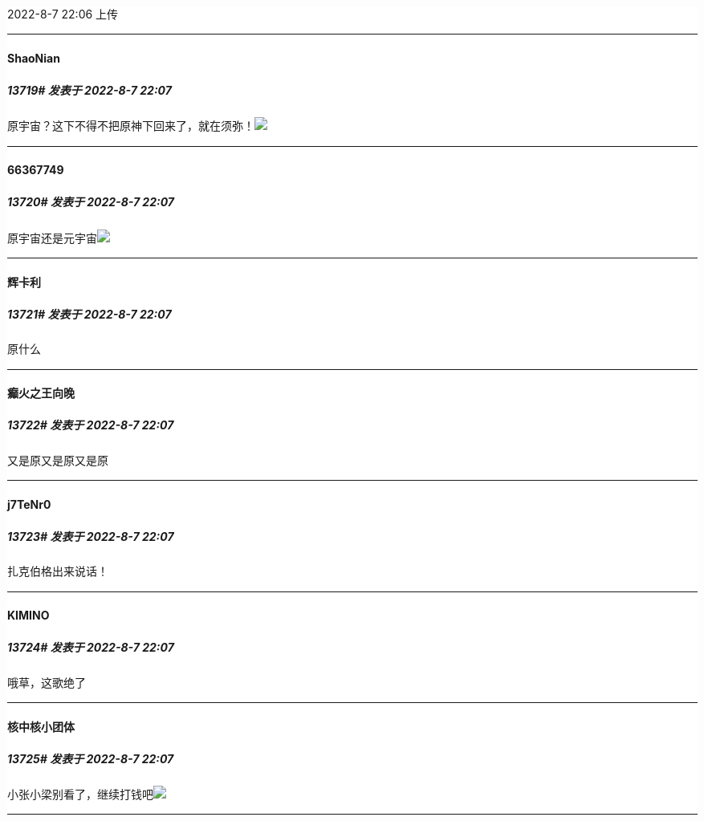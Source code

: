 2022-8-7 22:06 上传

*****

####  ShaoNian  
##### 13719#       发表于 2022-8-7 22:07

原宇宙？这下不得不把原神下回来了，就在须弥！<img src="https://static.saraba1st.com/image/smiley/animal2017/008.png" referrerpolicy="no-referrer">

*****

####  66367749  
##### 13720#       发表于 2022-8-7 22:07

原宇宙还是元宇宙<img src="https://static.saraba1st.com/image/smiley/face2017/066.png" referrerpolicy="no-referrer">

*****

####  辉卡利  
##### 13721#       发表于 2022-8-7 22:07

原什么

*****

####  癫火之王向晚  
##### 13722#       发表于 2022-8-7 22:07

又是原又是原又是原

*****

####  j7TeNr0  
##### 13723#       发表于 2022-8-7 22:07

扎克伯格出来说话！

*****

####  KIMINO  
##### 13724#       发表于 2022-8-7 22:07

哦草，这歌绝了

*****

####  核中核小团体  
##### 13725#       发表于 2022-8-7 22:07

小张小梁别看了，继续打钱吧<img src="https://static.saraba1st.com/image/smiley/face2017/072.png" referrerpolicy="no-referrer">

*****
